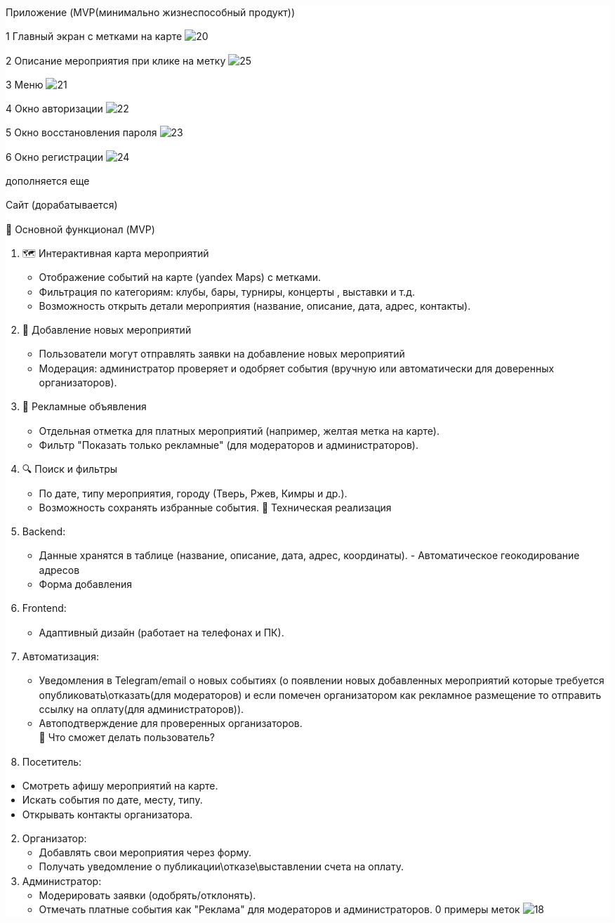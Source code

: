 Приложение (MVP(минимально жизнеспособный продукт))

1 Главный экран с метками на карте ![20](https://github.com/user-attachments/assets/3011802e-5371-481c-ac66-67d88fd85010)

2 Описание мероприятия при клике на метку ![25](https://github.com/user-attachments/assets/02c74173-d716-47ea-92a5-cf4e7c175dc9)

3 Меню ![21](https://github.com/user-attachments/assets/6e76a91e-3316-44d1-a7aa-f07932ad2ce7)

4 Окно авторизации ![22](https://github.com/user-attachments/assets/a93a7593-ab83-4b57-915a-5132b960ff5d)

5 Окно восстановления пароля ![23](https://github.com/user-attachments/assets/3ca08122-1abc-43cc-b3c7-9bb5cc62f373)

6 Окно регистрации ![24](https://github.com/user-attachments/assets/91ccb5fe-3b76-4de6-8891-4e43bb31b54e)

дополняется еще

Сайт (дорабатывается)

🔹 Основной функционал (MVP)  
1. 🗺️ Интерактивная карта мероприятий  
   - Отображение событий на карте (yandex Maps) с метками.  
   - Фильтрация по категориям: клубы, бары, турниры, концерты , выставки и т.д.  
   - Возможность открыть детали мероприятия (название, описание, дата, адрес, контакты).  

2. 📝 Добавление новых мероприятий  
   - Пользователи могут отправлять заявки на добавление новых мероприятий  
   - Модерация: администратор проверяет и одобряет события (вручную или автоматически для доверенных организаторов).  

3. 📌 Рекламные объявления  
   - Отдельная отметка для платных мероприятий (например, желтая метка на карте).  
   - Фильтр "Показать только рекламные" (для модераторов и администраторов).  

4. 🔍 Поиск и фильтры  
   - По дате, типу мероприятия, городу (Тверь, Ржев, Кимры и др.).  
   - Возможность сохранять избранные события. 
 🔹 Техническая реализация 
1. Backend:  
   - Данные хранятся в таблице (название, описание, дата, адрес, координаты). - Автоматическое геокодирование адресов 
   - Форма добавления  
2. Frontend:    
   - Адаптивный дизайн (работает на телефонах и ПК).  
3. Автоматизация:  
   - Уведомления в Telegram/email о новых событиях (о появлении новых добавленных мероприятий которые требуется опубликовать\отказать(для модераторов) и если помечен организатором как рекламное размещение то отправить ссылку на оплату(для администраторов)).  
   - Автоподтверждение для проверенных организаторов.  
 🔹 Что сможет делать пользователь? 
 1. Посетитель:  
   - Смотреть афишу мероприятий на карте.  
   - Искать события по дате, месту, типу.  
   - Открывать контакты организатора.  
2. Организатор:  
   - Добавлять свои мероприятия через форму.  
   - Получать уведомление о публикации\отказе\выставлении счета на оплату.  
3. Администратор:  
   - Модерировать заявки (одобрять/отклонять).  
   - Отмечать платные события как "Реклама" для модераторов и администраторов.
0 примеры меток ![18](https://github.com/user-attachments/assets/145b3fcc-160f-45f5-9832-900ce96e4251)

